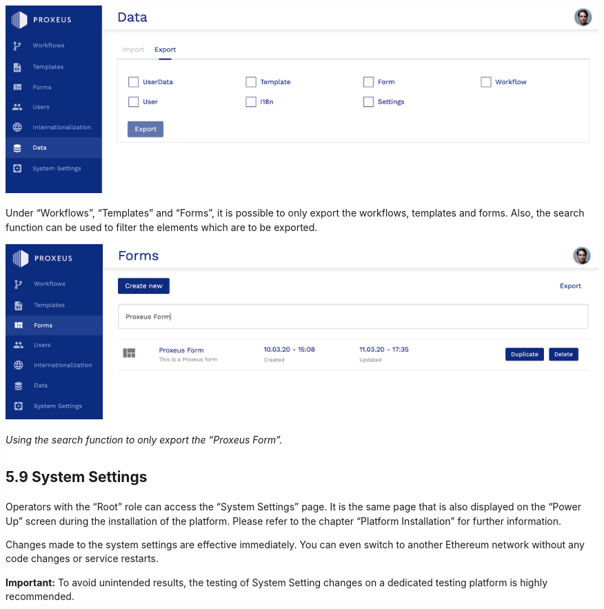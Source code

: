 ![](handbook/Proxeus%20-%20The%20Complete%20Handbook_html_6544c8b9845e4ce8.png)



Under “Workflows”, “Templates” and “Forms”, it is possible to only export the workflows, templates and forms. Also, the search function can be used to filter the elements which are to be exported.



![](handbook/Proxeus%20-%20The%20Complete%20Handbook_html_bd6b023a95f49a54.png)

_Using the search function to only export the “Proxeus Form”._

5.9 System Settings
-------------------

Operators with the “Root” role can access the “System Settings” page. It is the same page that is also displayed on the “Power Up” screen during the installation of the platform. Please refer to the chapter “Platform Installation” for further information.



Changes made to the system settings are effective immediately. You can even switch to another Ethereum network without any code changes or service restarts.



**Important:** To avoid unintended results, the testing of System Setting changes on a dedicated testing platform is highly recommended.
